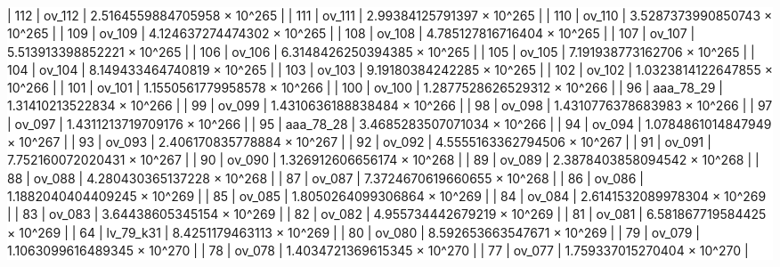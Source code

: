 | 112 | ov_112 | 2.5164559884705958 × 10^265 |
| 111 | ov_111 | 2.99384125791397 × 10^265 |
| 110 | ov_110 | 3.5287373990850743 × 10^265 |
| 109 | ov_109 | 4.124637274474302 × 10^265 |
| 108 | ov_108 | 4.785127816716404 × 10^265 |
| 107 | ov_107 | 5.513913398852221 × 10^265 |
| 106 | ov_106 | 6.3148426250394385 × 10^265 |
| 105 | ov_105 | 7.191938773162706 × 10^265 |
| 104 | ov_104 | 8.149433464740819 × 10^265 |
| 103 | ov_103 | 9.19180384242285 × 10^265 |
| 102 | ov_102 | 1.0323814122647855 × 10^266 |
| 101 | ov_101 | 1.1550561779958578 × 10^266 |
| 100 | ov_100 | 1.2877528626529312 × 10^266 |
| 96 | aaa_78_29 | 1.31410213522834 × 10^266 |
| 99 | ov_099 | 1.4310636188838484 × 10^266 |
| 98 | ov_098 | 1.4310776378683983 × 10^266 |
| 97 | ov_097 | 1.4311213719709176 × 10^266 |
| 95 | aaa_78_28 | 3.4685283507071034 × 10^266 |
| 94 | ov_094 | 1.0784861014847949 × 10^267 |
| 93 | ov_093 | 2.406170835778884 × 10^267 |
| 92 | ov_092 | 4.5555163362794506 × 10^267 |
| 91 | ov_091 | 7.752160072020431 × 10^267 |
| 90 | ov_090 | 1.326912606656174 × 10^268 |
| 89 | ov_089 | 2.3878403858094542 × 10^268 |
| 88 | ov_088 | 4.280430365137228 × 10^268 |
| 87 | ov_087 | 7.3724670619660655 × 10^268 |
| 86 | ov_086 | 1.1882040404409245 × 10^269 |
| 85 | ov_085 | 1.8050264099306864 × 10^269 |
| 84 | ov_084 | 2.6141532089978304 × 10^269 |
| 83 | ov_083 | 3.64438605345154 × 10^269 |
| 82 | ov_082 | 4.955734442679219 × 10^269 |
| 81 | ov_081 | 6.581867719584425 × 10^269 |
| 64 | lv_79_k31 | 8.4251179463113 × 10^269 |
| 80 | ov_080 | 8.592653663547671 × 10^269 |
| 79 | ov_079 | 1.1063099616489345 × 10^270 |
| 78 | ov_078 | 1.4034721369615345 × 10^270 |
| 77 | ov_077 | 1.759337015270404 × 10^270 |